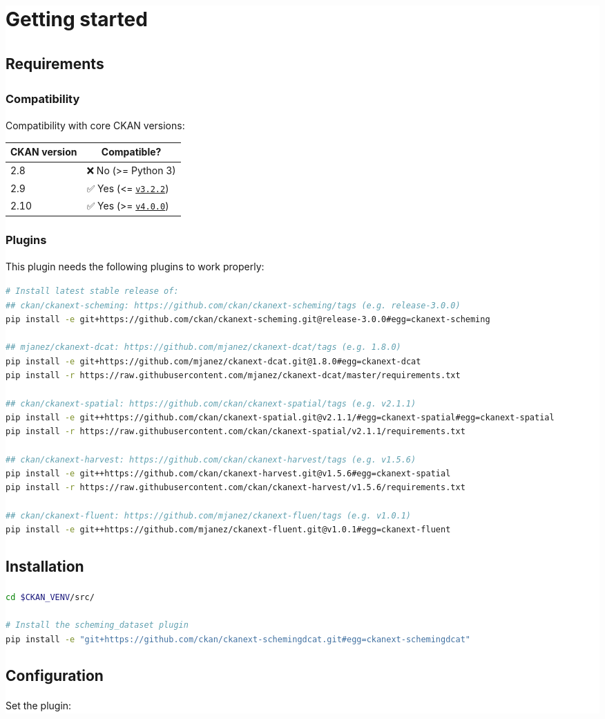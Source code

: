 # Getting started

## Requirements
### Compatibility
Compatibility with core CKAN versions:

| CKAN version | Compatible?                                                                 |
|--------------|-----------------------------------------------------------------------------|
| 2.8          | ❌ No (>= Python 3)                                                          |
| 2.9          | ✅ Yes (<= [`v3.2.2`](https://github.com/mjanez/ckanext-schemingdcat/releases/tag/v3.2.2)) |
| 2.10         | ✅ Yes (>= [`v4.0.0`](https://github.com/mjanez/ckanext-schemingdcat/releases/tag/v4.0.0)) |

### Plugins
This plugin needs the following plugins to work properly:

  ```sh
  # Install latest stable release of:
  ## ckan/ckanext-scheming: https://github.com/ckan/ckanext-scheming/tags (e.g. release-3.0.0)
  pip install -e git+https://github.com/ckan/ckanext-scheming.git@release-3.0.0#egg=ckanext-scheming

  ## mjanez/ckanext-dcat: https://github.com/mjanez/ckanext-dcat/tags (e.g. 1.8.0)
  pip install -e git+https://github.com/mjanez/ckanext-dcat.git@1.8.0#egg=ckanext-dcat
  pip install -r https://raw.githubusercontent.com/mjanez/ckanext-dcat/master/requirements.txt

  ## ckan/ckanext-spatial: https://github.com/ckan/ckanext-spatial/tags (e.g. v2.1.1)
  pip install -e git++https://github.com/ckan/ckanext-spatial.git@v2.1.1/#egg=ckanext-spatial#egg=ckanext-spatial
  pip install -r https://raw.githubusercontent.com/ckan/ckanext-spatial/v2.1.1/requirements.txt

  ## ckan/ckanext-harvest: https://github.com/ckan/ckanext-harvest/tags (e.g. v1.5.6)
  pip install -e git++https://github.com/ckan/ckanext-harvest.git@v1.5.6#egg=ckanext-spatial
  pip install -r https://raw.githubusercontent.com/ckan/ckanext-harvest/v1.5.6/requirements.txt

  ## ckan/ckanext-fluent: https://github.com/mjanez/ckanext-fluen/tags (e.g. v1.0.1)
  pip install -e git++https://github.com/mjanez/ckanext-fluent.git@v1.0.1#egg=ckanext-fluent
  ```

## Installation
  ```sh
  cd $CKAN_VENV/src/

  # Install the scheming_dataset plugin
  pip install -e "git+https://github.com/ckan/ckanext-schemingdcat.git#egg=ckanext-schemingdcat"
  ```

## Configuration
Set the plugin:
